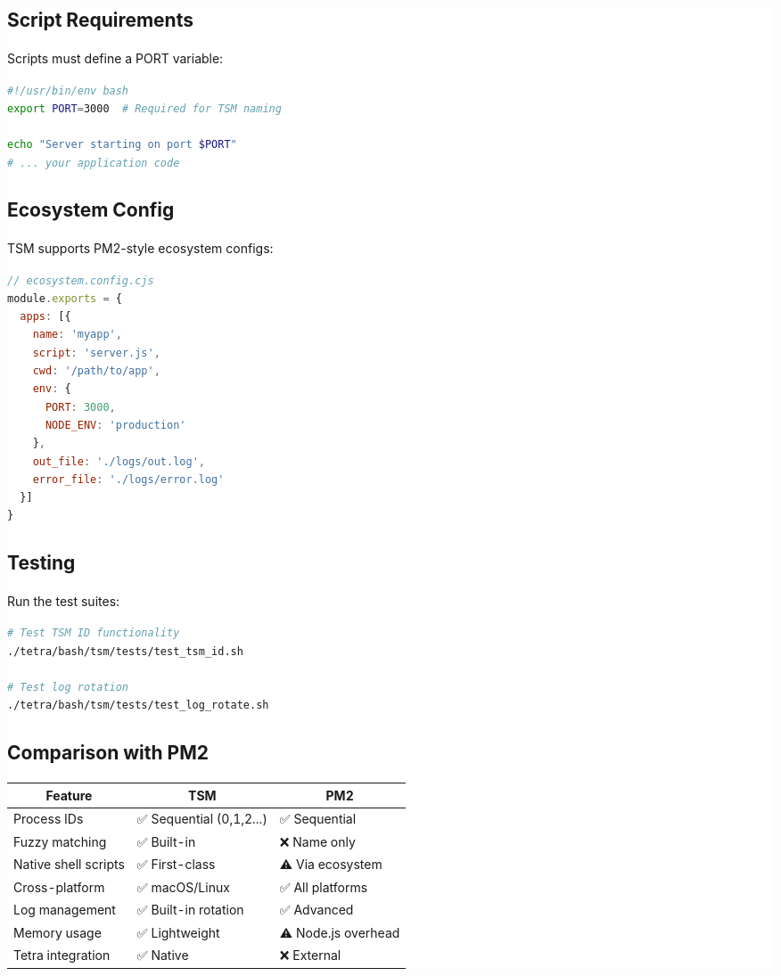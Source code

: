 ## Script Requirements

Scripts must define a PORT variable:

```bash
#!/usr/bin/env bash
export PORT=3000  # Required for TSM naming

echo "Server starting on port $PORT"
# ... your application code
```

## Ecosystem Config

TSM supports PM2-style ecosystem configs:

```javascript
// ecosystem.config.cjs
module.exports = {
  apps: [{
    name: 'myapp',
    script: 'server.js',
    cwd: '/path/to/app',
    env: {
      PORT: 3000,
      NODE_ENV: 'production'
    },
    out_file: './logs/out.log',
    error_file: './logs/error.log'
  }]
}
```

## Testing

Run the test suites:

```bash
# Test TSM ID functionality
./tetra/bash/tsm/tests/test_tsm_id.sh

# Test log rotation
./tetra/bash/tsm/tests/test_log_rotate.sh
```

## Comparison with PM2

| Feature | TSM | PM2 |
|---------|-----|-----|
| Process IDs | ✅ Sequential (0,1,2...) | ✅ Sequential |
| Fuzzy matching | ✅ Built-in | ❌ Name only |
| Native shell scripts | ✅ First-class | ⚠️ Via ecosystem |
| Cross-platform | ✅ macOS/Linux | ✅ All platforms |
| Log management | ✅ Built-in rotation | ✅ Advanced |
| Memory usage | ✅ Lightweight | ⚠️ Node.js overhead |
| Tetra integration | ✅ Native | ❌ External |
